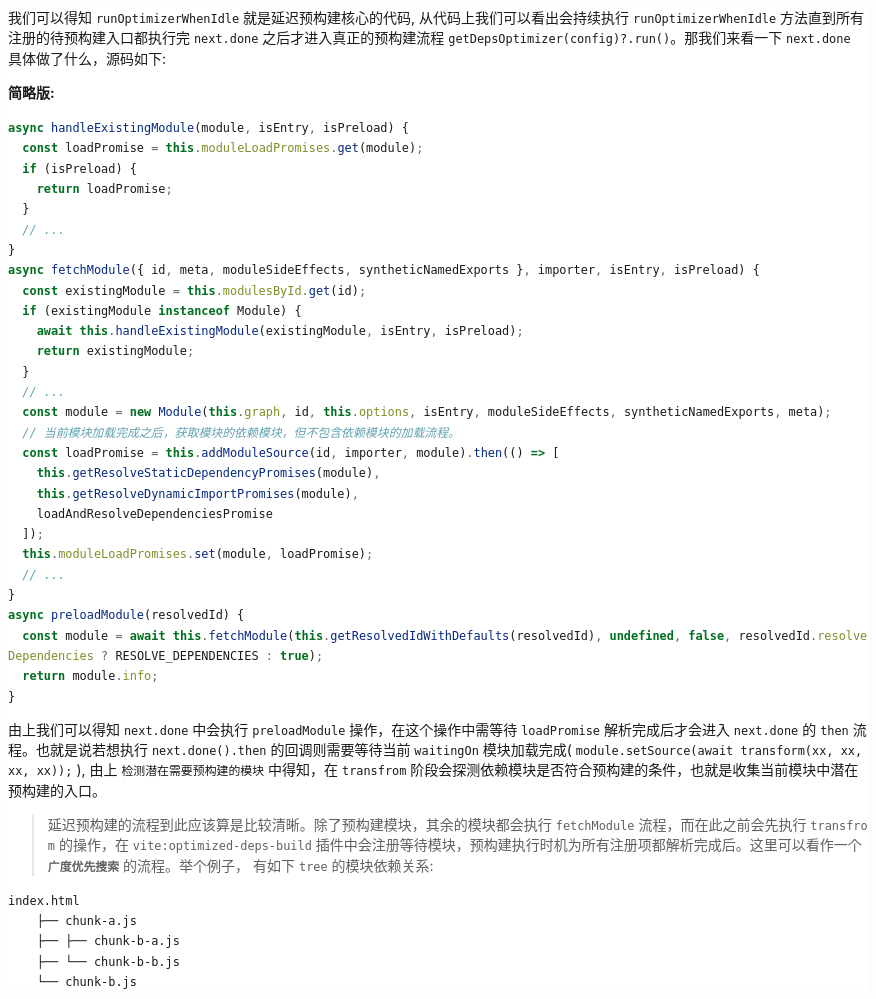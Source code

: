 我们可以得知 `runOptimizerWhenIdle` 就是延迟预构建核心的代码, 从代码上我们可以看出会持续执行 `runOptimizerWhenIdle` 方法直到所有注册的待预构建入口都执行完 `next.done` 之后才进入真正的预构建流程 `getDepsOptimizer(config)?.run()`。那我们来看一下 `next.done` 具体做了什么，源码如下:

**简略版:**

```js
async handleExistingModule(module, isEntry, isPreload) {
  const loadPromise = this.moduleLoadPromises.get(module);
  if (isPreload) {
    return loadPromise;
  }
  // ...
}
async fetchModule({ id, meta, moduleSideEffects, syntheticNamedExports }, importer, isEntry, isPreload) {
  const existingModule = this.modulesById.get(id);
  if (existingModule instanceof Module) {
    await this.handleExistingModule(existingModule, isEntry, isPreload);
    return existingModule;
  }
  // ...
  const module = new Module(this.graph, id, this.options, isEntry, moduleSideEffects, syntheticNamedExports, meta);
  // 当前模块加载完成之后，获取模块的依赖模块，但不包含依赖模块的加载流程。
  const loadPromise = this.addModuleSource(id, importer, module).then(() => [
    this.getResolveStaticDependencyPromises(module),
    this.getResolveDynamicImportPromises(module),
    loadAndResolveDependenciesPromise
  ]);
  this.moduleLoadPromises.set(module, loadPromise);
  // ...
}
async preloadModule(resolvedId) {
  const module = await this.fetchModule(this.getResolvedIdWithDefaults(resolvedId), undefined, false, resolvedId.resolveDependencies ? RESOLVE_DEPENDENCIES : true);
  return module.info;
}
```

由上我们可以得知 `next.done` 中会执行 `preloadModule` 操作，在这个操作中需等待 `loadPromise` 解析完成后才会进入 `next.done` 的 `then` 流程。也就是说若想执行 `next.done().then` 的回调则需要等待当前 `waitingOn` 模块加载完成( `module.setSource(await transform(xx, xx, xx, xx));` ), 由上 `检测潜在需要预构建的模块` 中得知，在 `transfrom` 阶段会探测依赖模块是否符合预构建的条件，也就是收集当前模块中潜在预构建的入口。

> 延迟预构建的流程到此应该算是比较清晰。除了预构建模块，其余的模块都会执行 `fetchModule` 流程，而在此之前会先执行 `transfrom` 的操作，在 `vite:optimized-deps-build` 插件中会注册等待模块，预构建执行时机为所有注册项都解析完成后。这里可以看作一个 **`广度优先搜索`** 的流程。举个例子，
有如下 `tree` 的模块依赖关系:

```bash
index.html
    ├── chunk-a.js
    ├── ├── chunk-b-a.js
    ├── └── chunk-b-b.js
    └── chunk-b.js
```

